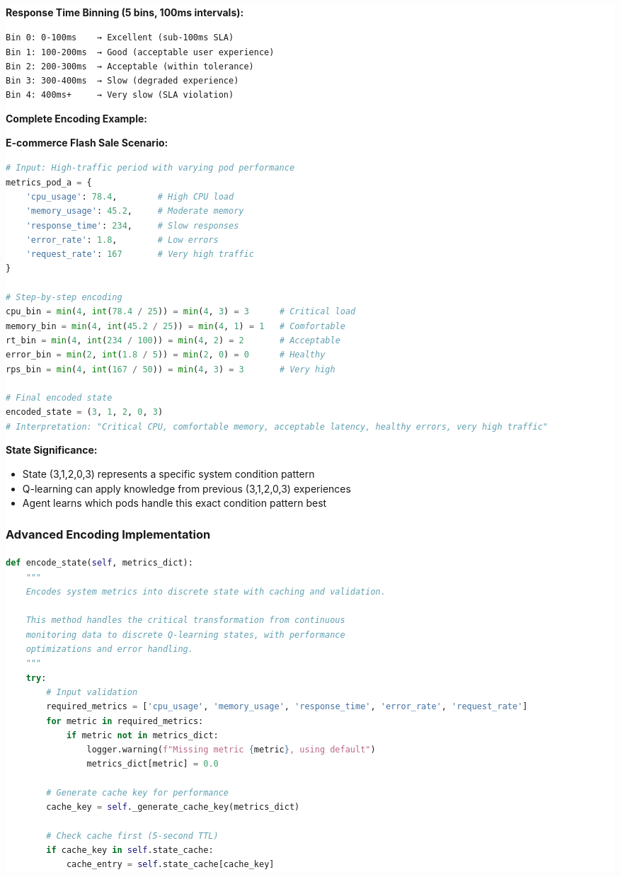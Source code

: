 **Response Time Binning (5 bins, 100ms intervals):**
```
Bin 0: 0-100ms    → Excellent (sub-100ms SLA)
Bin 1: 100-200ms  → Good (acceptable user experience)
Bin 2: 200-300ms  → Acceptable (within tolerance)
Bin 3: 300-400ms  → Slow (degraded experience)
Bin 4: 400ms+     → Very slow (SLA violation)
```

**Complete Encoding Example:**

**E-commerce Flash Sale Scenario:**
```python
# Input: High-traffic period with varying pod performance
metrics_pod_a = {
    'cpu_usage': 78.4,        # High CPU load
    'memory_usage': 45.2,     # Moderate memory
    'response_time': 234,     # Slow responses
    'error_rate': 1.8,        # Low errors
    'request_rate': 167       # Very high traffic
}

# Step-by-step encoding
cpu_bin = min(4, int(78.4 / 25)) = min(4, 3) = 3      # Critical load
memory_bin = min(4, int(45.2 / 25)) = min(4, 1) = 1   # Comfortable
rt_bin = min(4, int(234 / 100)) = min(4, 2) = 2       # Acceptable
error_bin = min(2, int(1.8 / 5)) = min(2, 0) = 0      # Healthy
rps_bin = min(4, int(167 / 50)) = min(4, 3) = 3       # Very high

# Final encoded state
encoded_state = (3, 1, 2, 0, 3)
# Interpretation: "Critical CPU, comfortable memory, acceptable latency, healthy errors, very high traffic"
```

**State Significance:**
- State (3,1,2,0,3) represents a specific system condition pattern
- Q-learning can apply knowledge from previous (3,1,2,0,3) experiences
- Agent learns which pods handle this exact condition pattern best

### Advanced Encoding Implementation

```python
def encode_state(self, metrics_dict):
    """
    Encodes system metrics into discrete state with caching and validation.
    
    This method handles the critical transformation from continuous
    monitoring data to discrete Q-learning states, with performance
    optimizations and error handling.
    """
    try:
        # Input validation
        required_metrics = ['cpu_usage', 'memory_usage', 'response_time', 'error_rate', 'request_rate']
        for metric in required_metrics:
            if metric not in metrics_dict:
                logger.warning(f"Missing metric {metric}, using default")
                metrics_dict[metric] = 0.0
        
        # Generate cache key for performance
        cache_key = self._generate_cache_key(metrics_dict)
        
        # Check cache first (5-second TTL)
        if cache_key in self.state_cache:
            cache_entry = self.state_cache[cache_key]
```